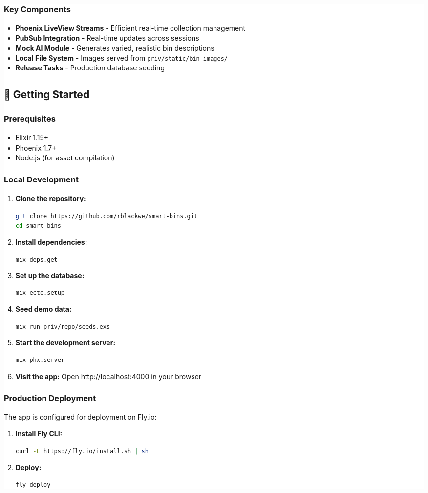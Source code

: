 ### Key Components
- **Phoenix LiveView Streams** - Efficient real-time collection management
- **PubSub Integration** - Real-time updates across sessions
- **Mock AI Module** - Generates varied, realistic bin descriptions
- **Local File System** - Images served from `priv/static/bin_images/`
- **Release Tasks** - Production database seeding

## 🚀 Getting Started

### Prerequisites
- Elixir 1.15+
- Phoenix 1.7+
- Node.js (for asset compilation)

### Local Development

1. **Clone the repository:**
   ```bash
   git clone https://github.com/rblackwe/smart-bins.git
   cd smart-bins
   ```

2. **Install dependencies:**
   ```bash
   mix deps.get
   ```

3. **Set up the database:**
   ```bash
   mix ecto.setup
   ```

4. **Seed demo data:**
   ```bash
   mix run priv/repo/seeds.exs
   ```

5. **Start the development server:**
   ```bash
   mix phx.server
   ```

6. **Visit the app:**
   Open [http://localhost:4000](http://localhost:4000) in your browser

### Production Deployment

The app is configured for deployment on Fly.io:

1. **Install Fly CLI:**
   ```bash
   curl -L https://fly.io/install.sh | sh
   ```

2. **Deploy:**
   ```bash
   fly deploy
   ```
